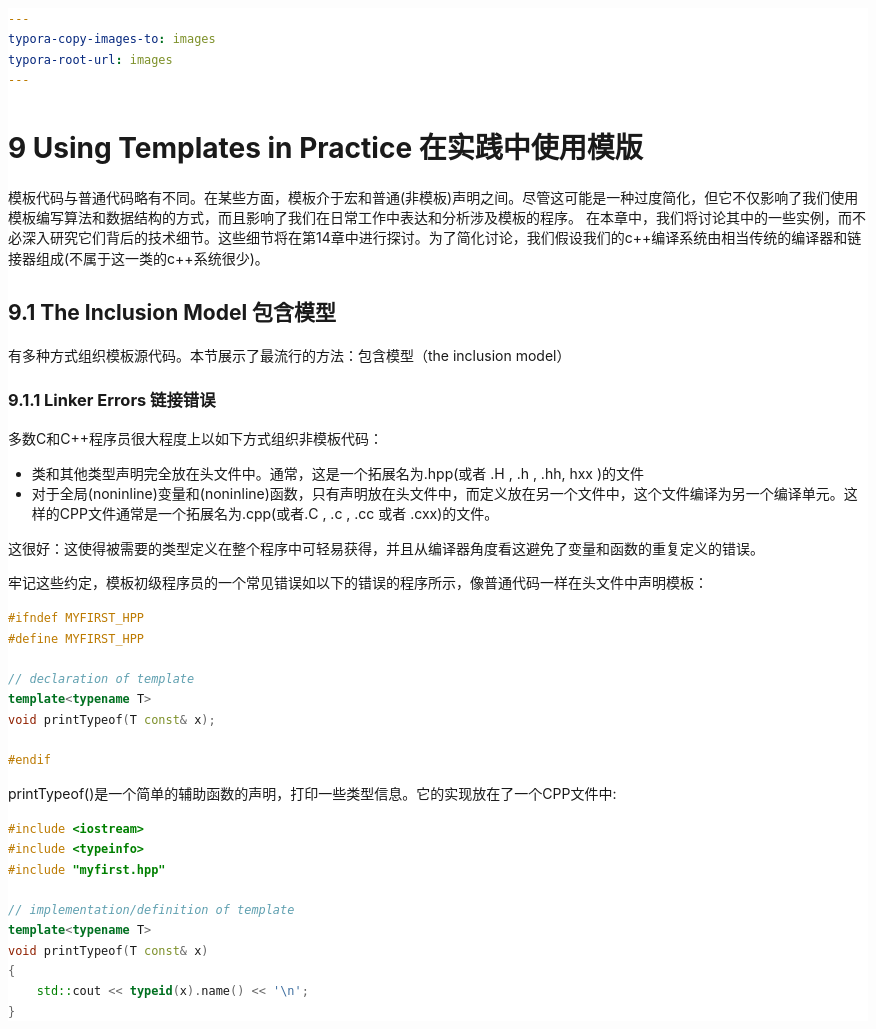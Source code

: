 ```yaml
---
typora-copy-images-to: images
typora-root-url: images
---
```


# 9 Using Templates in Practice 在实践中使用模版

模板代码与普通代码略有不同。在某些方面，模板介于宏和普通(非模板)声明之间。尽管这可能是一种过度简化，但它不仅影响了我们使用模板编写算法和数据结构的方式，而且影响了我们在日常工作中表达和分析涉及模板的程序。
在本章中，我们将讨论其中的一些实例，而不必深入研究它们背后的技术细节。这些细节将在第14章中进行探讨。为了简化讨论，我们假设我们的c++编译系统由相当传统的编译器和链接器组成(不属于这一类的c++系统很少)。

## 9.1 The Inclusion Model 包含模型

有多种方式组织模板源代码。本节展示了最流行的方法：包含模型（the inclusion model）

### 9.1.1 Linker Errors 链接错误

多数C和C++程序员很大程度上以如下方式组织非模板代码：

* 类和其他类型声明完全放在头文件中。通常，这是一个拓展名为.hpp(或者 .H ,  .h , .hh,  hxx )的文件
* 对于全局(noninline)变量和(noninline)函数，只有声明放在头文件中，而定义放在另一个文件中，这个文件编译为另一个编译单元。这样的CPP文件通常是一个拓展名为.cpp(或者.C , .c , .cc 或者 .cxx)的文件。

这很好：这使得被需要的类型定义在整个程序中可轻易获得，并且从编译器角度看这避免了变量和函数的重复定义的错误。

牢记这些约定，模板初级程序员的一个常见错误如以下的错误的程序所示，像普通代码一样在头文件中声明模板：

```cpp
#ifndef MYFIRST_HPP
#define MYFIRST_HPP

// declaration of template
template<typename T>
void printTypeof(T const& x);

#endif
```

printTypeof()是一个简单的辅助函数的声明，打印一些类型信息。它的实现放在了一个CPP文件中:

```cpp
#include <iostream>
#include <typeinfo>
#include "myfirst.hpp"

// implementation/definition of template
template<typename T>
void printTypeof(T const& x)
{
    std::cout << typeid(x).name() << '\n';
}
```
